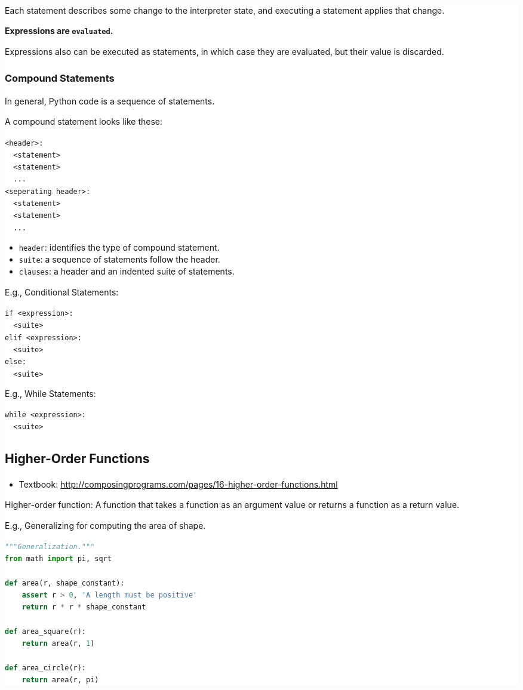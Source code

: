 Each statement describes some change to the interpreter state, and executing a statement applies that change.

**Expressions are `evaluated`.**

Expressions also can be executed as statements, in which case they are evaluated, but their value is discarded.

### Compound Statements

In general, Python code is a sequence of statements.

A compound statement looks like these:

```text
<header>:
  <statement>
  <statement>
  ...
<seperating header>:
  <statement>
  <statement>
  ...
```

- `header`: identifies the type of compound statement.
- `suite`: a sequence of statements follow the header.
- `clauses`: a header and an indented suite of statements.

E.g., Conditional Statements:

```text
if <expression>:
  <suite>
elif <expression>:
  <suite>
else:
  <suite>
```

E.g., While Statements:

```text
while <expression>:
  <suite>
```

## Higher-Order Functions

- Textbook: http://composingprograms.com/pages/16-higher-order-functions.html

Higher-order function: A function that takes a function as an argument value or returns a function as a return value.

E.g., Generalizing for computing the area of shape.

```python
"""Generalization."""
from math import pi, sqrt

def area(r, shape_constant):
    assert r > 0, 'A length must be positive'
    return r * r * shape_constant

def area_square(r):
    return area(r, 1)

def area_circle(r):
    return area(r, pi)

```